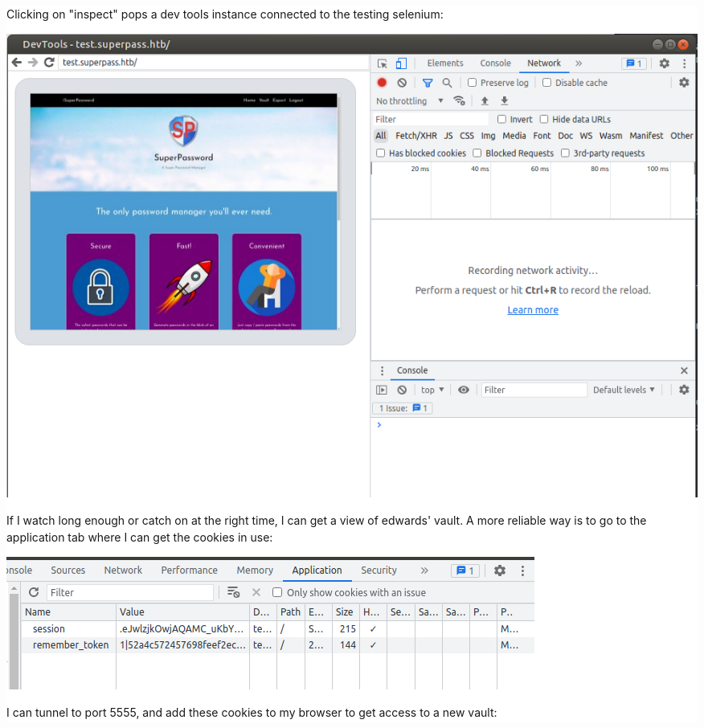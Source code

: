 Clicking on "inspect" pops a dev tools instance connected to the testing
selenium:

![](/img/image-20230125130404589.png)

If I watch long enough or catch on at the right time, I can get a view
of edwards' vault. A more reliable way is to go to the application tab
where I can get the cookies in use:

![](/img/image-20230125130512878.png)

I can tunnel to port 5555, and add these cookies to my browser to get
access to a new vault:
